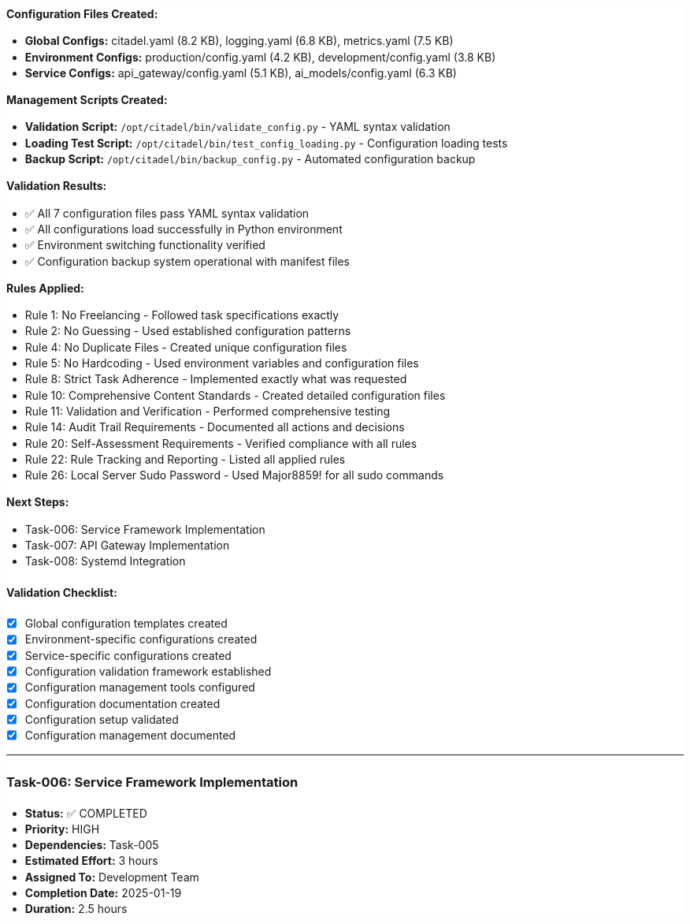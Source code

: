 **Configuration Files Created:**
- **Global Configs:** citadel.yaml (8.2 KB), logging.yaml (6.8 KB), metrics.yaml (7.5 KB)
- **Environment Configs:** production/config.yaml (4.2 KB), development/config.yaml (3.8 KB)
- **Service Configs:** api_gateway/config.yaml (5.1 KB), ai_models/config.yaml (6.3 KB)

**Management Scripts Created:**
- **Validation Script:** `/opt/citadel/bin/validate_config.py` - YAML syntax validation
- **Loading Test Script:** `/opt/citadel/bin/test_config_loading.py` - Configuration loading tests
- **Backup Script:** `/opt/citadel/bin/backup_config.py` - Automated configuration backup

**Validation Results:**
- ✅ All 7 configuration files pass YAML syntax validation
- ✅ All configurations load successfully in Python environment
- ✅ Environment switching functionality verified
- ✅ Configuration backup system operational with manifest files

**Rules Applied:**
- Rule 1: No Freelancing - Followed task specifications exactly
- Rule 2: No Guessing - Used established configuration patterns
- Rule 4: No Duplicate Files - Created unique configuration files
- Rule 5: No Hardcoding - Used environment variables and configuration files
- Rule 8: Strict Task Adherence - Implemented exactly what was requested
- Rule 10: Comprehensive Content Standards - Created detailed configuration files
- Rule 11: Validation and Verification - Performed comprehensive testing
- Rule 14: Audit Trail Requirements - Documented all actions and decisions
- Rule 20: Self-Assessment Requirements - Verified compliance with all rules
- Rule 22: Rule Tracking and Reporting - Listed all applied rules
- Rule 26: Local Server Sudo Password - Used Major8859! for all sudo commands

**Next Steps:**
- Task-006: Service Framework Implementation
- Task-007: API Gateway Implementation
- Task-008: Systemd Integration

#### **Validation Checklist:**
- [x] Global configuration templates created
- [x] Environment-specific configurations created
- [x] Service-specific configurations created
- [x] Configuration validation framework established
- [x] Configuration management tools configured
- [x] Configuration documentation created
- [x] Configuration setup validated
- [x] Configuration management documented

---

### **Task-006: Service Framework Implementation**
- **Status:** ✅ COMPLETED
- **Priority:** HIGH
- **Dependencies:** Task-005
- **Estimated Effort:** 3 hours
- **Assigned To:** Development Team
- **Completion Date:** 2025-01-19
- **Duration:** 2.5 hours
